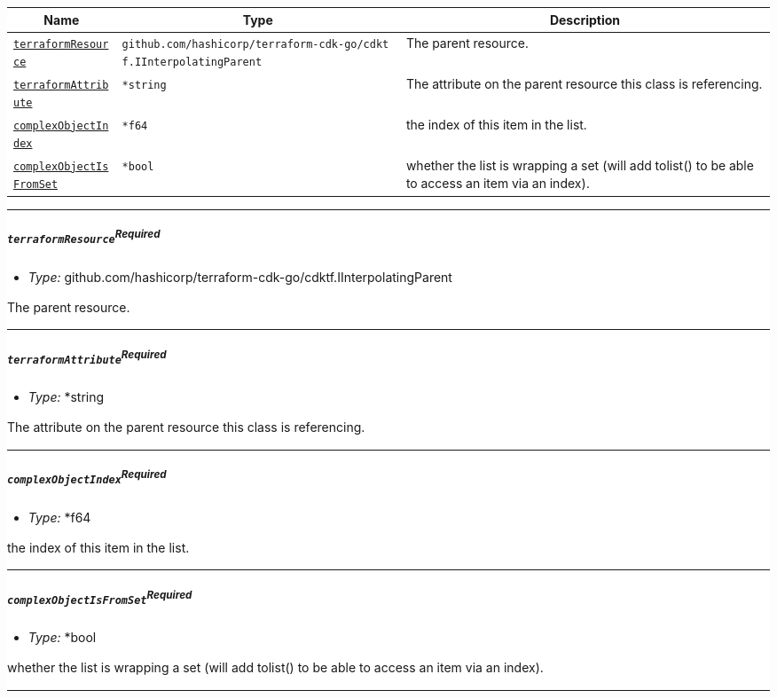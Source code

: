 | **Name** | **Type** | **Description** |
| --- | --- | --- |
| <code><a href="#rhizo-co-terraform-provider-oci.dataOciStackMonitoringMonitoredResources.DataOciStackMonitoringMonitoredResourcesFilterOutputReference.Initializer.parameter.terraformResource">terraformResource</a></code> | <code>github.com/hashicorp/terraform-cdk-go/cdktf.IInterpolatingParent</code> | The parent resource. |
| <code><a href="#rhizo-co-terraform-provider-oci.dataOciStackMonitoringMonitoredResources.DataOciStackMonitoringMonitoredResourcesFilterOutputReference.Initializer.parameter.terraformAttribute">terraformAttribute</a></code> | <code>*string</code> | The attribute on the parent resource this class is referencing. |
| <code><a href="#rhizo-co-terraform-provider-oci.dataOciStackMonitoringMonitoredResources.DataOciStackMonitoringMonitoredResourcesFilterOutputReference.Initializer.parameter.complexObjectIndex">complexObjectIndex</a></code> | <code>*f64</code> | the index of this item in the list. |
| <code><a href="#rhizo-co-terraform-provider-oci.dataOciStackMonitoringMonitoredResources.DataOciStackMonitoringMonitoredResourcesFilterOutputReference.Initializer.parameter.complexObjectIsFromSet">complexObjectIsFromSet</a></code> | <code>*bool</code> | whether the list is wrapping a set (will add tolist() to be able to access an item via an index). |

---

##### `terraformResource`<sup>Required</sup> <a name="terraformResource" id="rhizo-co-terraform-provider-oci.dataOciStackMonitoringMonitoredResources.DataOciStackMonitoringMonitoredResourcesFilterOutputReference.Initializer.parameter.terraformResource"></a>

- *Type:* github.com/hashicorp/terraform-cdk-go/cdktf.IInterpolatingParent

The parent resource.

---

##### `terraformAttribute`<sup>Required</sup> <a name="terraformAttribute" id="rhizo-co-terraform-provider-oci.dataOciStackMonitoringMonitoredResources.DataOciStackMonitoringMonitoredResourcesFilterOutputReference.Initializer.parameter.terraformAttribute"></a>

- *Type:* *string

The attribute on the parent resource this class is referencing.

---

##### `complexObjectIndex`<sup>Required</sup> <a name="complexObjectIndex" id="rhizo-co-terraform-provider-oci.dataOciStackMonitoringMonitoredResources.DataOciStackMonitoringMonitoredResourcesFilterOutputReference.Initializer.parameter.complexObjectIndex"></a>

- *Type:* *f64

the index of this item in the list.

---

##### `complexObjectIsFromSet`<sup>Required</sup> <a name="complexObjectIsFromSet" id="rhizo-co-terraform-provider-oci.dataOciStackMonitoringMonitoredResources.DataOciStackMonitoringMonitoredResourcesFilterOutputReference.Initializer.parameter.complexObjectIsFromSet"></a>

- *Type:* *bool

whether the list is wrapping a set (will add tolist() to be able to access an item via an index).

---